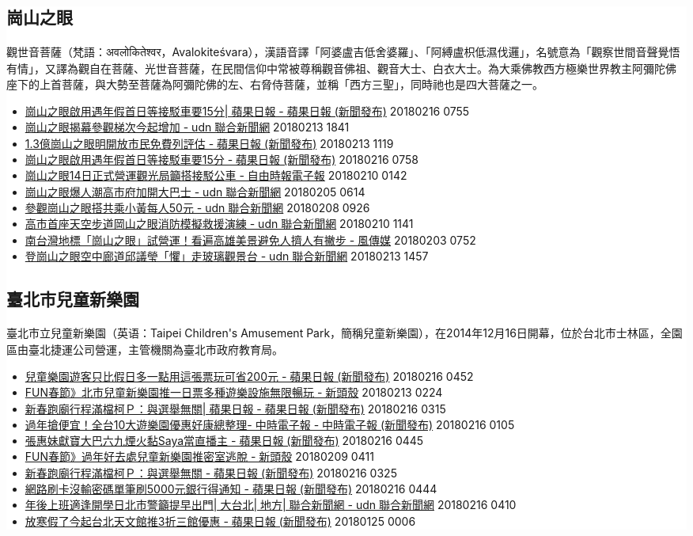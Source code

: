 ## 崗山之眼

觀世音菩薩（梵語：अवलोकितेश्वर，Avalokiteśvara），漢語音譯「阿婆盧吉低舍婆羅」、「阿縛盧枳低濕伐邏」，名號意為「觀察世間音聲覺悟有情」，又譯為觀自在菩薩、光世音菩薩，在民間信仰中常被尊稱觀音佛祖、觀音大士、白衣大士。為大乘佛教西方極樂世界教主阿彌陀佛座下的上首菩薩，與大勢至菩薩為阿彌陀佛的左、右脅侍菩薩，並稱「西方三聖」，同時祂也是四大菩薩之一。


- [崗山之眼啟用遇年假首日等接駁車要15分| 蘋果日報 - 蘋果日報 (新聞發布)](https://tw.appledaily.com/new/realtime/20180216/1299638/ "崗山之眼啟用遇年假首日等接駁車要15分| 蘋果日報 - 蘋果日報 (新聞發布)") 20180216 0755
- [崗山之眼揭幕參觀梯次今起增加 - udn 聯合新聞網](https://udn.com/news/story/11322/2985799 "崗山之眼揭幕參觀梯次今起增加 - udn 聯合新聞網") 20180213 1841
- [1.3億崗山之眼明開放市民免費列評估 - 蘋果日報 (新聞發布)](https://tw.appledaily.com/new/realtime/20180213/1298109/ "1.3億崗山之眼明開放市民免費列評估 - 蘋果日報 (新聞發布)") 20180213 1119
- [崗山之眼啟用遇年假首日等接駁車要15分 - 蘋果日報 (新聞發布)](https://tw.news.appledaily.com/new/realtime/20180216/1299638/ "崗山之眼啟用遇年假首日等接駁車要15分 - 蘋果日報 (新聞發布)") 20180216 0758
- [崗山之眼14日正式營運觀光局籲搭接駁公車 - 自由時報電子報](http://news.ltn.com.tw/news/life/breakingnews/2338674 "崗山之眼14日正式營運觀光局籲搭接駁公車 - 自由時報電子報") 20180210 0142
- [崗山之眼爆人潮高市府加開大巴士 - udn 聯合新聞網](https://udn.com/news/story/7327/2968820 "崗山之眼爆人潮高市府加開大巴士 - udn 聯合新聞網") 20180205 0614
- [參觀崗山之眼搭共乘小黃每人50元 - udn 聯合新聞網](https://udn.com/news/story/7327/2976294 "參觀崗山之眼搭共乘小黃每人50元 - udn 聯合新聞網") 20180208 0926
- [高市首座天空步道岡山之眼消防模擬救援演練 - udn 聯合新聞網](https://udn.com/news/story/7320/2980284 "高市首座天空步道岡山之眼消防模擬救援演練 - udn 聯合新聞網") 20180210 1141
- [南台灣地標「崗山之眼」試營運！看遍高雄美景避免人擠人有撇步 - 風傳媒](http://www.storm.mg/article/394516 "南台灣地標「崗山之眼」試營運！看遍高雄美景避免人擠人有撇步 - 風傳媒") 20180203 0752
- [登崗山之眼空中廊道邱議瑩「懼」走玻璃觀景台 - udn 聯合新聞網](https://udn.com/news/story/7327/2985753?from=udn-catebreaknews_ch2 "登崗山之眼空中廊道邱議瑩「懼」走玻璃觀景台 - udn 聯合新聞網") 20180213 1457

## 臺北市兒童新樂園

臺北市立兒童新樂園（英语：Taipei Children's Amusement Park，簡稱兒童新樂園），在2014年12月16日開幕，位於台北市士林區，全園區由臺北捷運公司營運，主管機關為臺北市政府教育局。
- [兒童樂園遊客只比假日多一點用這張票玩可省200元 - 蘋果日報 (新聞發布)](https://tw.appledaily.com/new/realtime/20180216/1299570/ "兒童樂園遊客只比假日多一點用這張票玩可省200元 - 蘋果日報 (新聞發布)") 20180216 0452
- [FUN春節》北市兒童新樂園推一日票多種遊樂設施無限暢玩 - 新頭殼](https://newtalk.tw/news/view/2018-02-13/114325 "FUN春節》北市兒童新樂園推一日票多種遊樂設施無限暢玩 - 新頭殼") 20180213 0224
- [新春跑廟行程滿檔柯Ｐ：與選舉無關| 蘋果日報 - 蘋果日報 (新聞發布)](https://tw.appledaily.com/new/realtime/20180216/1299517/ "新春跑廟行程滿檔柯Ｐ：與選舉無關| 蘋果日報 - 蘋果日報 (新聞發布)") 20180216 0315
- [過年搶便宜！全台10大遊樂園優惠好康總整理- 中時電子報 - 中時電子報 (新聞發布)](http://www.chinatimes.com/realtimenews/20180216000411-260415 "過年搶便宜！全台10大遊樂園優惠好康總整理- 中時電子報 - 中時電子報 (新聞發布)") 20180216 0105
- [張惠妹獻寶大巴六九煙火黏Saya當直播主 - 蘋果日報 (新聞發布)](https://tw.appledaily.com/new/realtime/20180216/1299555/ "張惠妹獻寶大巴六九煙火黏Saya當直播主 - 蘋果日報 (新聞發布)") 20180216 0445
- [FUN春節》過年好去處兒童新樂園推密室逃脫 - 新頭殼](https://newtalk.tw/news/view/2018-02-09/113869 "FUN春節》過年好去處兒童新樂園推密室逃脫 - 新頭殼") 20180209 0411
- [新春跑廟行程滿檔柯Ｐ：與選舉無關 - 蘋果日報 (新聞發布)](https://tw.news.appledaily.com/life/realtime/20180216/1299517/ "新春跑廟行程滿檔柯Ｐ：與選舉無關 - 蘋果日報 (新聞發布)") 20180216 0325
- [網路刷卡沒輸密碼單筆刷5000元銀行得通知 - 蘋果日報 (新聞發布)](https://tw.appledaily.com/new/realtime/20180216/1298185/ "網路刷卡沒輸密碼單筆刷5000元銀行得通知 - 蘋果日報 (新聞發布)") 20180216 0444
- [年後上班適逢開學日北市警籲提早出門| 大台北| 地方| 聯合新聞網 - udn 聯合新聞網](https://udn.com/news/story/7323/2988324 "年後上班適逢開學日北市警籲提早出門| 大台北| 地方| 聯合新聞網 - udn 聯合新聞網") 20180216 0410
- [放寒假了今起台北天文館推3折三館優惠 - 蘋果日報 (新聞發布)](https://tw.appledaily.com/new/realtime/20180125/1284158/ "放寒假了今起台北天文館推3折三館優惠 - 蘋果日報 (新聞發布)") 20180125 0006
